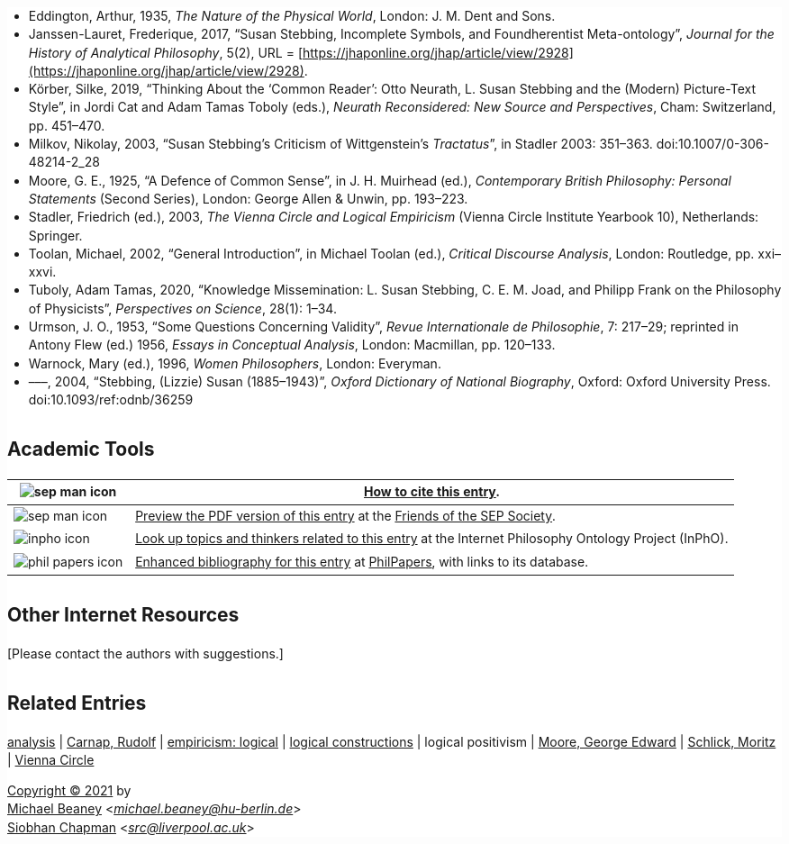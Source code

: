 * Eddington, Arthur, 1935, *The Nature of the Physical World*, London: J. M. Dent and Sons.
* Janssen-Lauret, Frederique, 2017, “Susan Stebbing, Incomplete Symbols, and Foundherentist Meta-ontology”, *Journal for the History of Analytical Philosophy*, 5(2), URL = [https://jhaponline.org/jhap/article/view/2928](https://jhaponline.org/jhap/article/view/2928).
* Körber, Silke, 2019, “Thinking About the ‘Common Reader’: Otto Neurath, L. Susan Stebbing and the (Modern) Picture-Text Style”, in Jordi Cat and Adam Tamas Toboly (eds.), *Neurath Reconsidered: New Source and Perspectives*, Cham: Switzerland, pp. 451–470.
* Milkov, Nikolay, 2003, “Susan Stebbing’s Criticism of Wittgenstein’s *Tractatus*”, in Stadler 2003: 351–363. doi:10.1007/0-306-48214-2\_28
* Moore, G. E., 1925, “A Defence of Common Sense”, in J. H. Muirhead (ed.), *Contemporary British Philosophy: Personal Statements* (Second Series), London: George Allen & Unwin, pp. 193–223.
* Stadler, Friedrich (ed.), 2003, *The Vienna Circle and Logical Empiricism* (Vienna Circle Institute Yearbook 10), Netherlands: Springer.
* Toolan, Michael, 2002, “General Introduction”, in Michael Toolan (ed.), *Critical Discourse Analysis*, London: Routledge, pp. xxi–xxvi.
* Tuboly, Adam Tamas, 2020, “Knowledge Missemination: L. Susan Stebbing, C. E. M. Joad, and Philipp Frank on the Philosophy of Physicists”, *Perspectives on Science*, 28(1): 1–34.
* Urmson, J. O., 1953, “Some Questions Concerning Validity”, *Revue Internationale de Philosophie*, 7: 217–29; reprinted in Antony Flew (ed.) 1956, *Essays in Conceptual Analysis*, London: Macmillan, pp. 120–133.
* Warnock, Mary (ed.), 1996, *Women Philosophers*, London: Everyman.
* –––, 2004, “Stebbing, (Lizzie) Susan (1885–1943)”, *Oxford Dictionary of National Biography*, Oxford: Oxford University Press. doi:10.1093/ref:odnb/36259

## Academic Tools

| ![sep man icon](https://plato.stanford.edu/symbols/sepman-icon.jpg) | [How to cite this entry](https://plato.stanford.edu/cgi-bin/encyclopedia/archinfo.cgi?entry=stebbing).                                                                      |
| ------------------------------------------------------------------- | --------------------------------------------------------------------------------------------------------------------------------------------------------------------------- |
| ![sep man icon](https://plato.stanford.edu/symbols/sepman-icon.jpg) | [Preview the PDF version of this entry](https://leibniz.stanford.edu/friends/preview/stebbing/) at the [Friends of the SEP Society](https://leibniz.stanford.edu/friends/). |
| ![inpho icon](https://plato.stanford.edu/symbols/inpho.png)         | [Look up topics and thinkers related to this entry](https://www.inphoproject.org/entity?sep=stebbing\&redirect=True) at the Internet Philosophy Ontology Project (InPhO).   |
| ![phil papers icon](https://plato.stanford.edu/symbols/pp.gif)      | [Enhanced bibliography for this entry](https://philpapers.org/sep/stebbing/) at [PhilPapers](https://philpapers.org/), with links to its database.                          |

## Other Internet Resources

\[Please contact the authors with suggestions.]

## Related Entries

[analysis](https://plato.stanford.edu/entries/analysis/) | [Carnap, Rudolf](https://plato.stanford.edu/entries/carnap/) | [empiricism: logical](https://plato.stanford.edu/entries/logical-empiricism/) | [logical constructions](https://plato.stanford.edu/entries/logical-construction/) | logical positivism | [Moore, George Edward](https://plato.stanford.edu/entries/moore/) | [Schlick, Moritz](https://plato.stanford.edu/entries/schlick/) | [Vienna Circle](https://plato.stanford.edu/entries/vienna-circle/)

[Copyright © 2021](https://plato.stanford.edu/info.html#c) by\
[Michael Beaney](https://www.philosophie.hu-berlin.de/de/lehrbereiche/geschichte-analytische-phil) <[*michael.beaney@hu-berlin.de*](mailto:michael%2ebeaney%40hu-berlin%2ede)>\
[Siobhan Chapman](https://siobhanchapman.co.uk/) <[*src@liverpool.ac.uk*](mailto:src%40liverpool%2eac%2euk)>

